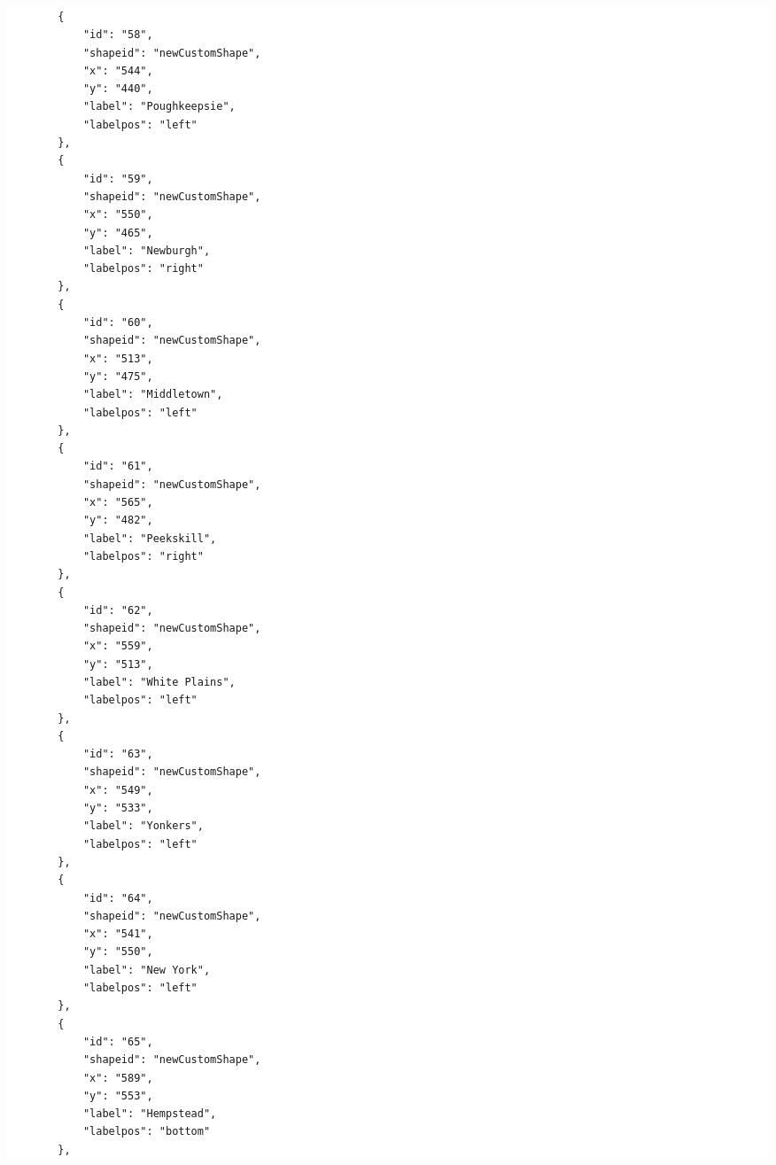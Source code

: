             {
                "id": "58",
                "shapeid": "newCustomShape",
                "x": "544",
                "y": "440",
                "label": "Poughkeepsie",
                "labelpos": "left"
            },
            {
                "id": "59",
                "shapeid": "newCustomShape",
                "x": "550",
                "y": "465",
                "label": "Newburgh",
                "labelpos": "right"
            },
            {
                "id": "60",
                "shapeid": "newCustomShape",
                "x": "513",
                "y": "475",
                "label": "Middletown",
                "labelpos": "left"
            },
            {
                "id": "61",
                "shapeid": "newCustomShape",
                "x": "565",
                "y": "482",
                "label": "Peekskill",
                "labelpos": "right"
            },
            {
                "id": "62",
                "shapeid": "newCustomShape",
                "x": "559",
                "y": "513",
                "label": "White Plains",
                "labelpos": "left"
            },
            {
                "id": "63",
                "shapeid": "newCustomShape",
                "x": "549",
                "y": "533",
                "label": "Yonkers",
                "labelpos": "left"
            },
            {
                "id": "64",
                "shapeid": "newCustomShape",
                "x": "541",
                "y": "550",
                "label": "New York",
                "labelpos": "left"
            },
            {
                "id": "65",
                "shapeid": "newCustomShape",
                "x": "589",
                "y": "553",
                "label": "Hempstead",
                "labelpos": "bottom"
            },